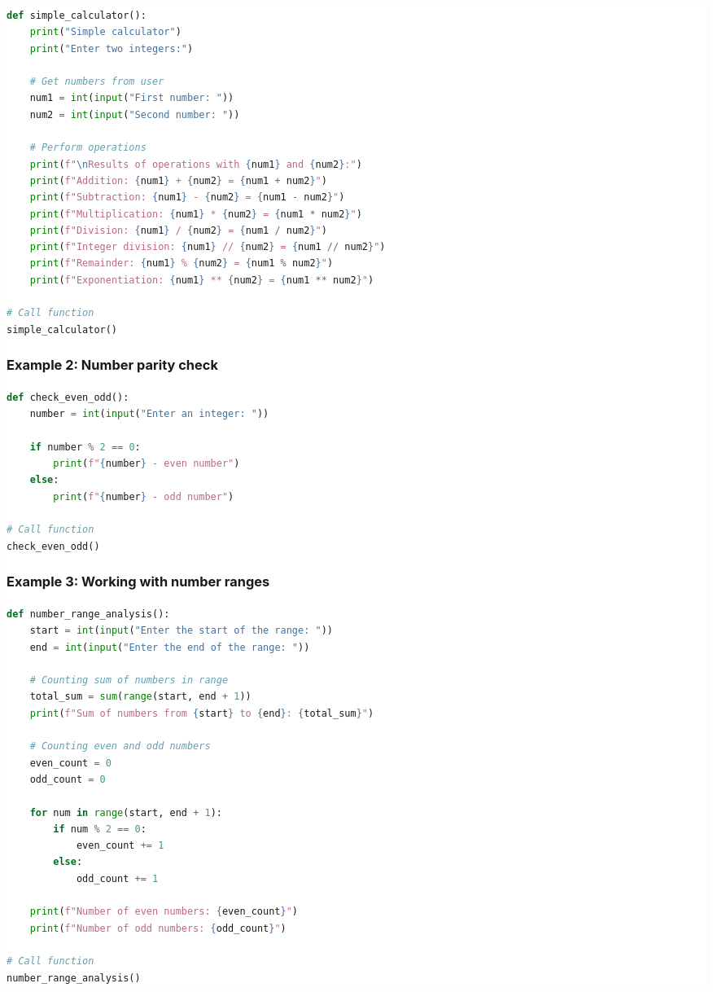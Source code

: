 ```python
def simple_calculator():
    print("Simple calculator")
    print("Enter two integers:")
    
    # Get numbers from user
    num1 = int(input("First number: "))
    num2 = int(input("Second number: "))
    
    # Perform operations
    print(f"\nResults of operations with {num1} and {num2}:")
    print(f"Addition: {num1} + {num2} = {num1 + num2}")
    print(f"Subtraction: {num1} - {num2} = {num1 - num2}")
    print(f"Multiplication: {num1} * {num2} = {num1 * num2}")
    print(f"Division: {num1} / {num2} = {num1 / num2}")
    print(f"Integer division: {num1} // {num2} = {num1 // num2}")
    print(f"Remainder: {num1} % {num2} = {num1 % num2}")
    print(f"Exponentiation: {num1} ** {num2} = {num1 ** num2}")

# Call function
simple_calculator()
```

### Example 2: Number parity check

```python
def check_even_odd():
    number = int(input("Enter an integer: "))
    
    if number % 2 == 0:
        print(f"{number} - even number")
    else:
        print(f"{number} - odd number")

# Call function
check_even_odd()
```

### Example 3: Working with number ranges

```python
def number_range_analysis():
    start = int(input("Enter the start of the range: "))
    end = int(input("Enter the end of the range: "))
    
    # Counting sum of numbers in range
    total_sum = sum(range(start, end + 1))
    print(f"Sum of numbers from {start} to {end}: {total_sum}")
    
    # Counting even and odd numbers
    even_count = 0
    odd_count = 0
    
    for num in range(start, end + 1):
        if num % 2 == 0:
            even_count += 1
        else:
            odd_count += 1
    
    print(f"Number of even numbers: {even_count}")
    print(f"Number of odd numbers: {odd_count}")

# Call function
number_range_analysis()
```
